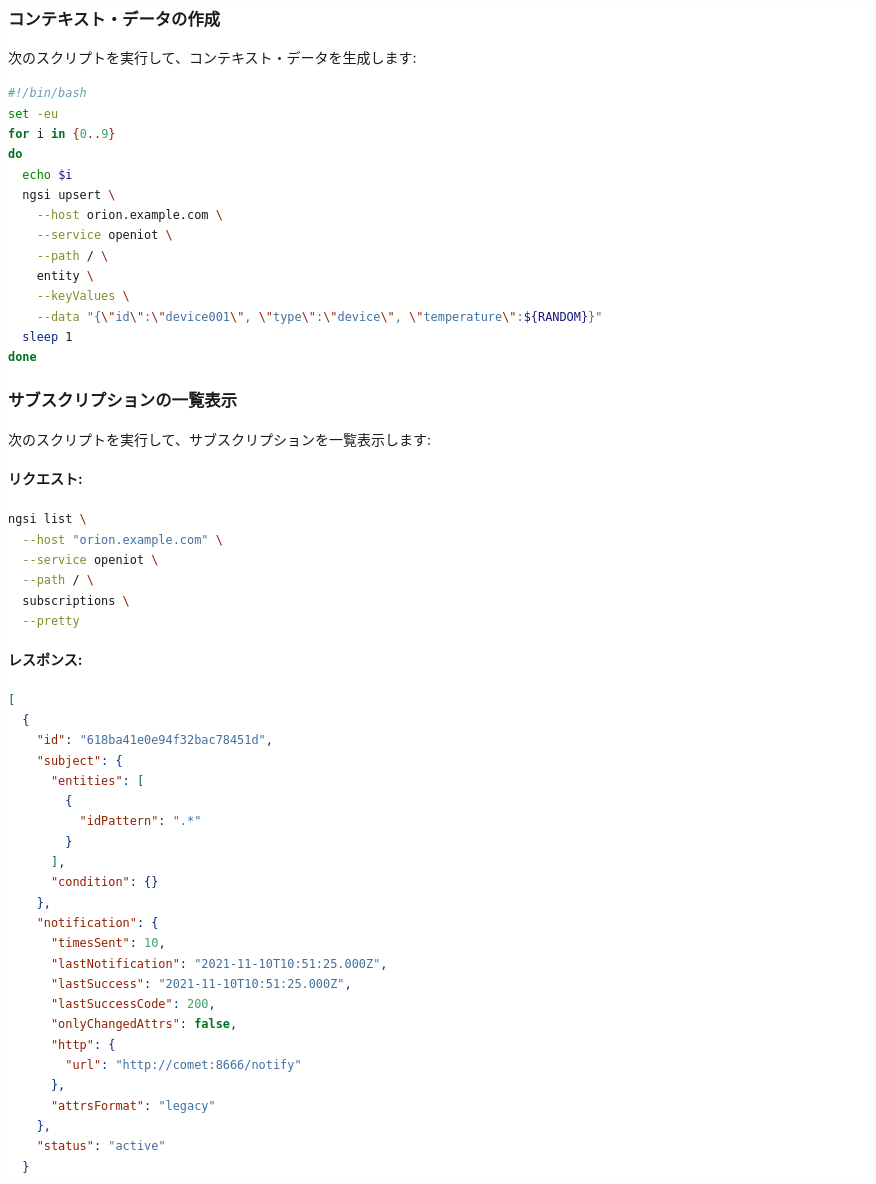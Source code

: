 <a name="create-context-data"></a>

### コンテキスト・データの作成

次のスクリプトを実行して、コンテキスト・データを生成します:

```bash
#!/bin/bash
set -eu
for i in {0..9}
do
  echo $i
  ngsi upsert \
    --host orion.example.com \
    --service openiot \
    --path / \
    entity \
    --keyValues \
    --data "{\"id\":\"device001\", \"type\":\"device\", \"temperature\":${RANDOM}}"
  sleep 1
done
```

<a name="list-subscriptions"></a>

### サブスクリプションの一覧表示

次のスクリプトを実行して、サブスクリプションを一覧表示します:

#### リクエスト:

```bash
ngsi list \
  --host "orion.example.com" \
  --service openiot \
  --path / \
  subscriptions \
  --pretty
```

#### レスポンス:

```json
[
  {
    "id": "618ba41e0e94f32bac78451d",
    "subject": {
      "entities": [
        {
          "idPattern": ".*"
        }
      ],
      "condition": {}
    },
    "notification": {
      "timesSent": 10,
      "lastNotification": "2021-11-10T10:51:25.000Z",
      "lastSuccess": "2021-11-10T10:51:25.000Z",
      "lastSuccessCode": 200,
      "onlyChangedAttrs": false,
      "http": {
        "url": "http://comet:8666/notify"
      },
      "attrsFormat": "legacy"
    },
    "status": "active"
  }
```